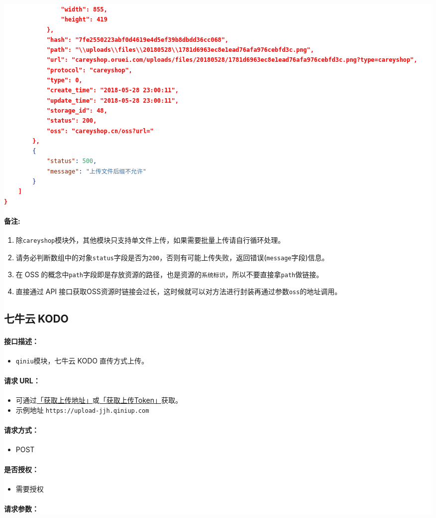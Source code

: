```json
                "width": 855,
                "height": 419
            },
            "hash": "7fe2550223abf0d4619e4d5ef39b8dbdd36cc068",
            "path": "\\uploads\\files\\20180528\\1781d6963ec8e1ead76afa976cebfd3c.png",
            "url": "careyshop.oruei.com/uploads/files/20180528/1781d6963ec8e1ead76afa976cebfd3c.png?type=careyshop",
            "protocol": "careyshop",
            "type": 0,
            "create_time": "2018-05-28 23:00:11",
            "update_time": "2018-05-28 23:00:11",
            "storage_id": 48,
            "status": 200,
            "oss": "careyshop.cn/oss?url="
        },
        {
            "status": 500,
            "message": "上传文件后缀不允许"
        }
    ]
}
```

#### 备注:
1. 除`careyshop`模块外，其他模块只支持单文件上传，如果需要批量上传请自行循环处理。

2. 请务必判断数组中的对象`status`字段是否为`200`，否则有可能上传失败，返回错误(`message`字段)信息。

3. 在 OSS 的概念中`path`字段即是存放资源的路径，也是资源的`系统标识`，所以不要直接拿`path`做链接。

4. 直接通过 API 接口获取OSS资源时链接会过长，这时候就可以对方法进行封装再通过参数`oss`的地址调用。

## 七牛云 KODO
#### 接口描述：
- `qiniu`模块，七牛云 KODO 直传方式上传。

#### 请求 URL：
- 可通过[「获取上传地址」](/api/client/upload/upload/get.upload.url.md "「获取上传地址」")或[「获取上传Token」](/api/client/upload/upload/get.upload.token.md "「获取上传Token」")获取。
- 示例地址 `https://upload-jjh.qiniup.com`

#### 请求方式：
- POST

#### 是否授权：
- 需要授权

#### 请求参数：